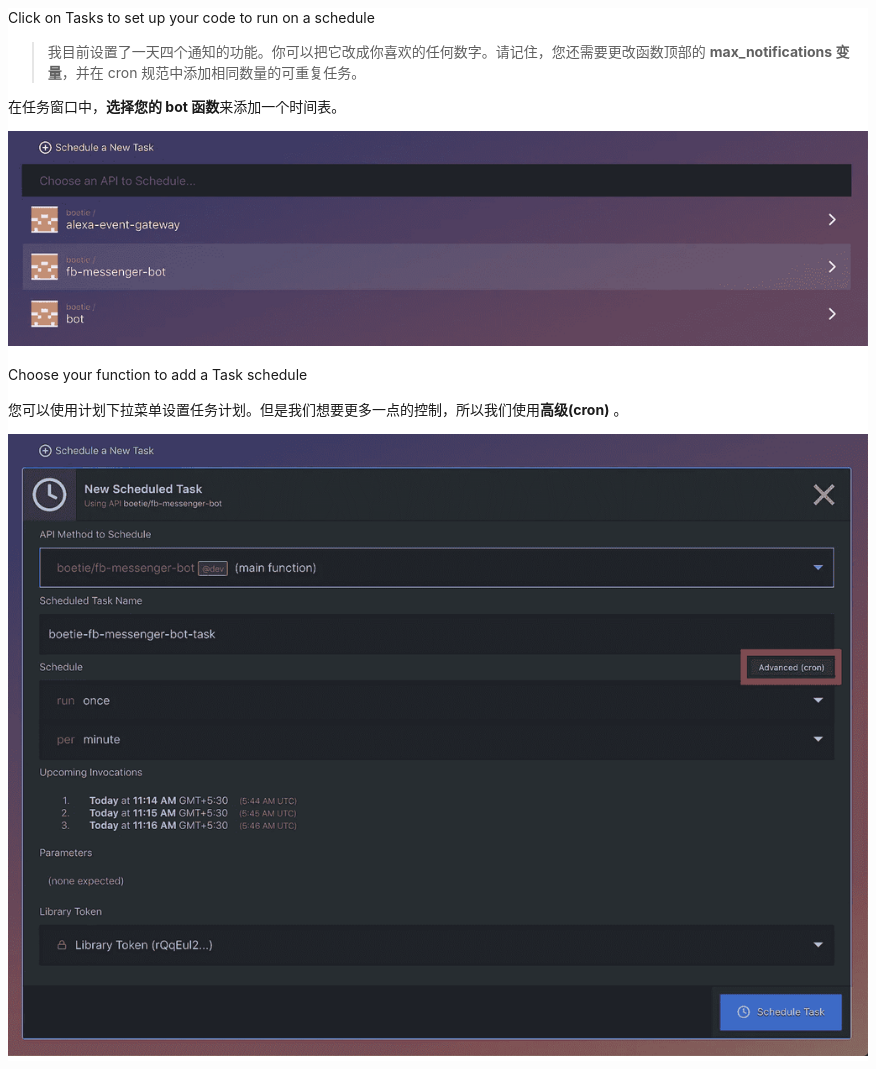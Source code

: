 Click on Tasks to set up your code to run on a schedule

> 我目前设置了一天四个通知的功能。你可以把它改成你喜欢的任何数字。请记住，您还需要更改函数顶部的 **max_notifications 变量**，并在 cron 规范中添加相同数量的可重复任务。

在任务窗口中，**选择您的 bot 函数**来添加一个时间表。

![](img/7f01443e6e7d1c5db17c6786383bba46.png)

Choose your function to add a Task schedule

您可以使用计划下拉菜单设置任务计划。但是我们想要更多一点的控制，所以我们使用**高级(cron)** 。

![](img/2798a2d0b1ed64d10e5b694a1caad393.png)
